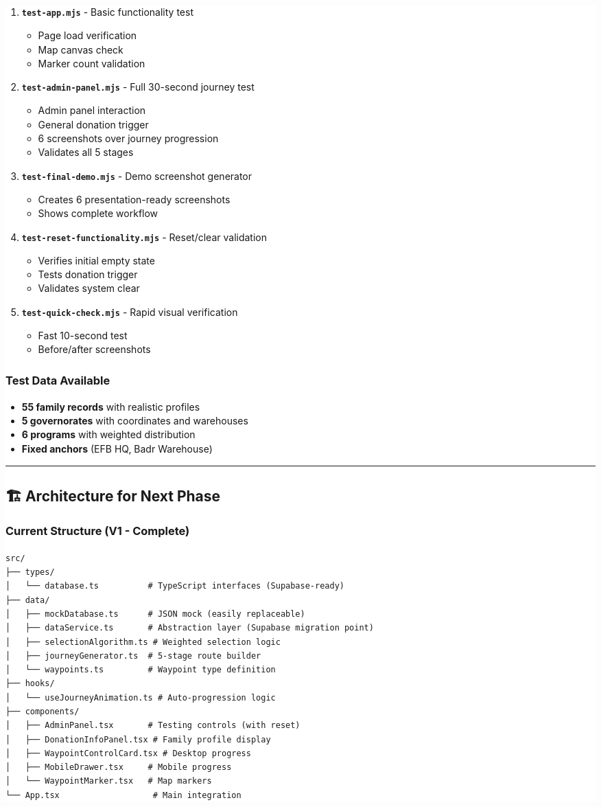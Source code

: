 1. **`test-app.mjs`** - Basic functionality test
   - Page load verification
   - Map canvas check
   - Marker count validation

2. **`test-admin-panel.mjs`** - Full 30-second journey test
   - Admin panel interaction
   - General donation trigger
   - 6 screenshots over journey progression
   - Validates all 5 stages

3. **`test-final-demo.mjs`** - Demo screenshot generator
   - Creates 6 presentation-ready screenshots
   - Shows complete workflow

4. **`test-reset-functionality.mjs`** - Reset/clear validation
   - Verifies initial empty state
   - Tests donation trigger
   - Validates system clear

5. **`test-quick-check.mjs`** - Rapid visual verification
   - Fast 10-second test
   - Before/after screenshots

### Test Data Available

- **55 family records** with realistic profiles
- **5 governorates** with coordinates and warehouses
- **6 programs** with weighted distribution
- **Fixed anchors** (EFB HQ, Badr Warehouse)

---

## 🏗️ Architecture for Next Phase

### Current Structure (V1 - Complete)

```
src/
├── types/
│   └── database.ts          # TypeScript interfaces (Supabase-ready)
├── data/
│   ├── mockDatabase.ts      # JSON mock (easily replaceable)
│   ├── dataService.ts       # Abstraction layer (Supabase migration point)
│   ├── selectionAlgorithm.ts # Weighted selection logic
│   ├── journeyGenerator.ts  # 5-stage route builder
│   └── waypoints.ts         # Waypoint type definition
├── hooks/
│   └── useJourneyAnimation.ts # Auto-progression logic
├── components/
│   ├── AdminPanel.tsx       # Testing controls (with reset)
│   ├── DonationInfoPanel.tsx # Family profile display
│   ├── WaypointControlCard.tsx # Desktop progress
│   ├── MobileDrawer.tsx     # Mobile progress
│   └── WaypointMarker.tsx   # Map markers
└── App.tsx                   # Main integration
```
